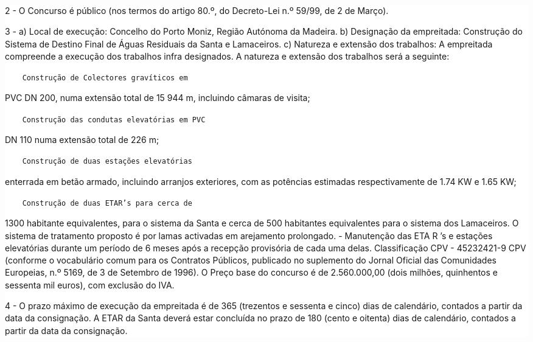 
2 - O Concurso é público (nos termos do artigo 80.º, do
Decreto-Lei n.º 59/99, de 2 de Março).


3 - a) Local de execução: Concelho do Porto Moniz,
Região Autónoma da Madeira.
b) Designação da empreitada: Construção do
Sistema de Destino Final de Águas Residuais da
Santa e Lamaceiros.
c) Natureza e extensão dos trabalhos: A empreitada
compreende a execução dos trabalhos infra
designados.
A natureza e extensão dos trabalhos será a
seguinte:

        Construção de Colectores gravíticos em
PVC DN 200, numa extensão total de 15 944
m, incluindo câmaras de visita;

        Construção das condutas elevatórias em PVC
DN 110 numa extensão total de 226 m;

        Construção de duas estações elevatórias
enterrada em betão armado, incluindo
arranjos exteriores, com as potências
estimadas respectivamente de 1.74 KW e
1.65 KW;

        Construção de duas ETAR’s para cerca de
1300 habitante equivalentes, para o sistema
da Santa e cerca de 500 habitantes
equivalentes para o sistema dos Lamaceiros.
O sistema de tratamento proposto é por lamas
activadas em arejamento prolongado.
        - Manutenção das ETA R ’s e estações
elevatórias durante um período de 6 meses
após a recepção provisória de cada uma
delas.
Classificação CPV - 45232421-9 CPV (conforme o vocabulário comum para os Contratos
Públicos, publicado no suplemento do Jornal
Oficial das Comunidades Europeias, n.º 5169,
de 3 de Setembro de 1996).
O Preço base do concurso é de 2.560.000,00
(dois milhões, quinhentos e sessenta mil euros),
com exclusão do IVA.


4 - O prazo máximo de execução da empreitada é de
365 (trezentos e sessenta e cinco) dias de calendário,
contados a partir da data da consignação.
A ETAR da Santa deverá estar concluída no prazo de
180 (cento e oitenta) dias de calendário, contados a
partir da data da consignação.

